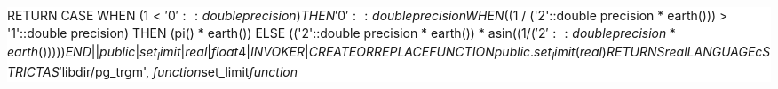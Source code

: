RETURN CASE WHEN ($1 < '0'::double precision) THEN '0'::double precision WHEN (($1 / ('2'::double precision * earth())) > '1'::double precision) THEN (pi() * earth()) ELSE (('2'::double precision * earth()) * asin(($1 / ('2'::double precision * earth())))) END
                                                                                                                                                                                                                                                                                                                                                                                                                                                                                                                                                                                                                                                                                                                                                                                                                                                                                                                                                                                                                                                                                                                                                                                                                                                                                                                                                                                                                                                                                                                                                                                                                                                                                                                                                                                                                                                                                                                                                                                                                                                                                                                                                                                                                                                                                                                                                                                                                                                                                                                                                                                                                                                                                                                                                                                                                                                                                                              |
| public      | set_limit                                 | real                                                                                                                                                                                                                                                                                                                                          | float4      | INVOKER       | CREATE OR REPLACE FUNCTION public.set_limit(real)
 RETURNS real
 LANGUAGE c
 STRICT
AS '$libdir/pg_trgm', $function$set_limit$function$